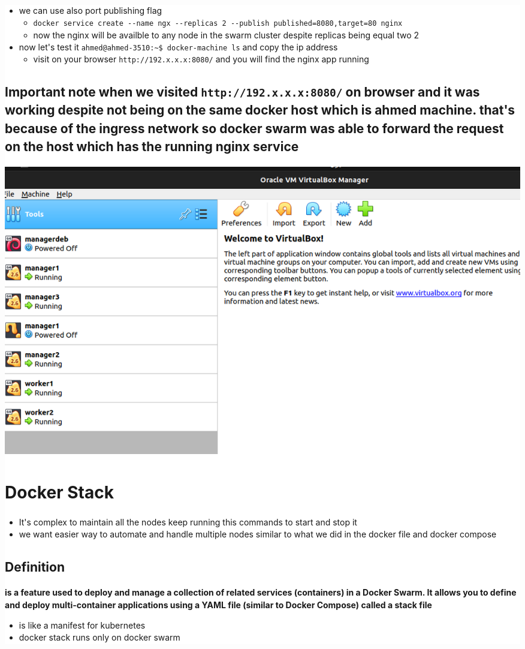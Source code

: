   ```
  ```
* we can use also port publishing flag
  * `docker service create --name ngx --replicas 2 --publish published=8080,target=80 nginx`
  * now the nginx will be availble to any node in the swarm cluster despite replicas being equal two 2
* now let's test it `ahmed@ahmed-3510:~$ docker-machine ls` and copy the ip address
  * visit on your browser `http://192.x.x.x:8080/` and you will find the nginx app running

## **Important note** when we visited `http://192.x.x.x:8080/` on browser and it was working despite not being on the same docker host which is ahmed machine. that's because of the ingress network so docker swarm was able to forward the request on the host which has the running nginx service 


![alt text](<Screenshot from 2024-06-22 16-25-27.png>)

# Docker Stack
* It's complex to maintain all the nodes keep running this commands to start and stop it
* we want easier way to automate and handle multiple nodes similar to what we did in the docker file and docker compose

## Definition
**is a feature used to deploy and manage a collection of related services (containers) in a Docker Swarm. It allows you to define and deploy multi-container applications using a YAML file (similar to Docker Compose) called a stack file**<br>
* is like a manifest for kubernetes
* docker stack runs only on docker swarm
